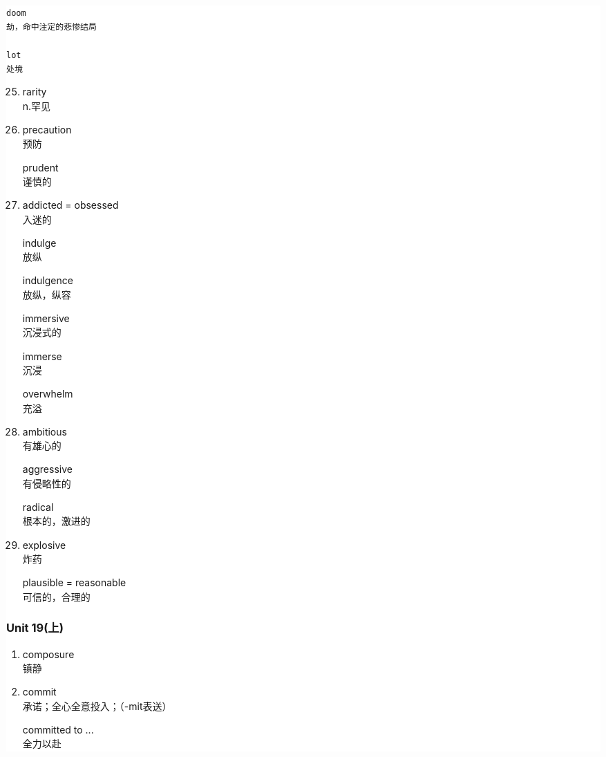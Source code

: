     doom  
    劫，命中注定的悲惨结局

    lot  
    处境

25. rarity  
    n.罕见

26. precaution  
    预防

    prudent  
    谨慎的

27. addicted = obsessed  
    入迷的

    indulge  
    放纵

    indulgence  
    放纵，纵容

    immersive  
    沉浸式的

    immerse  
    沉浸

    overwhelm  
    充溢

28. ambitious  
    有雄心的

    aggressive  
    有侵略性的

    radical  
    根本的，激进的

29. explosive  
    炸药

    plausible = reasonable  
    可信的，合理的


### Unit 19(上)

1. composure  
    镇静

2. commit  
    承诺；全心全意投入；（-mit表送）

    committed to ...  
    全力以赴
